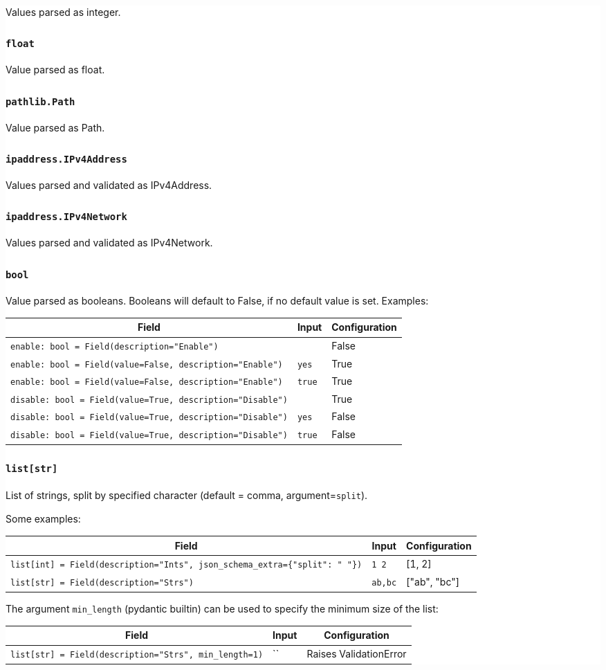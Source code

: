 Values parsed as integer.

### `float`

Value parsed as float.

### `pathlib.Path`

Value parsed as Path.

### `ipaddress.IPv4Address`

Values parsed and validated as IPv4Address.

### `ipaddress.IPv4Network`

Values parsed and validated as IPv4Network.

### `bool`

Value parsed as booleans. Booleans will default to False, if no default value is set.
Examples:


| Field                                                      | Input     | Configuration |
| -                                                          | -         | -             |
| `enable: bool = Field(description="Enable")`               | <NOT SET> | False         |
| `enable: bool = Field(value=False, description="Enable")`  | `yes`     | True          |
| `enable: bool = Field(value=False, description="Enable")`  | `true`    | True          |
| `disable: bool = Field(value=True, description="Disable")` | <NOT SET> | True          |
| `disable: bool = Field(value=True, description="Disable")` | `yes`     | False         |
| `disable: bool = Field(value=True, description="Disable")` | `true`    | False         |

### `list[str]`

List of strings, split by specified character (default = comma, argument=`split`).

Some examples:

| Field                                                                     | Input   | Configuration |
| -                                                                         | -       | -             |
| `list[int] = Field(description="Ints", json_schema_extra={"split": " "})` | `1 2`   | [1, 2]        |
| `list[str] = Field(description="Strs")`                                   | `ab,bc` | ["ab", "bc"]  |

The argument `min_length` (pydantic builtin) can be used to specify the minimum size of the list:

| Field                                                 | Input | Configuration          |
| -                                                     | -     | -                      |
| `list[str] = Field(description="Strs", min_length=1)` | ``    | Raises ValidationError |
